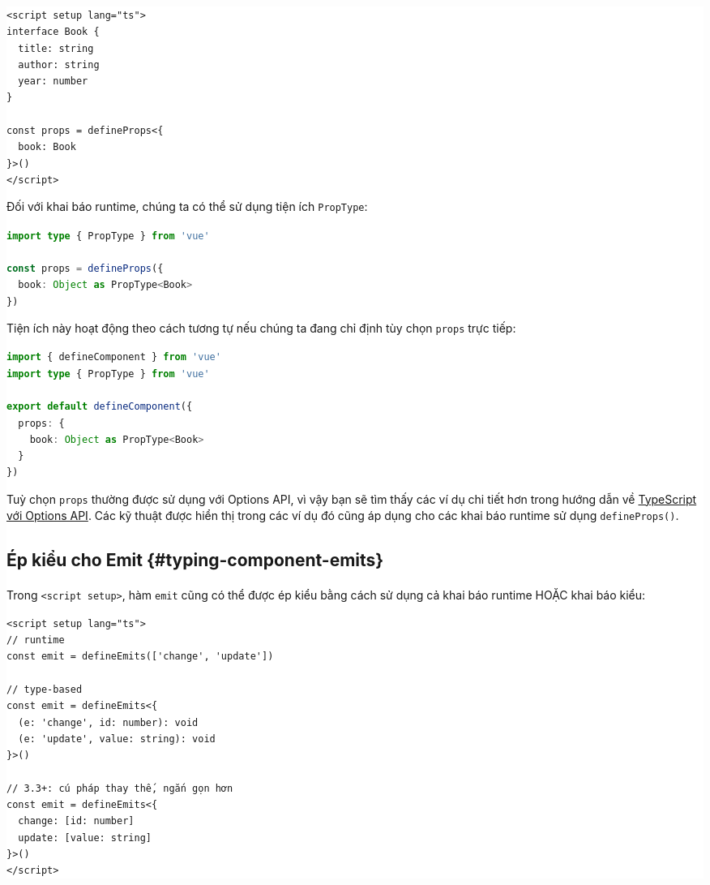 
```vue
<script setup lang="ts">
interface Book {
  title: string
  author: string
  year: number
}

const props = defineProps<{
  book: Book
}>()
</script>
```

Đối với khai báo runtime, chúng ta có thể sử dụng tiện ích `PropType`:

```ts
import type { PropType } from 'vue'

const props = defineProps({
  book: Object as PropType<Book>
})
```

Tiện ích này hoạt động theo cách tương tự nếu chúng ta đang chỉ định tùy chọn `props` trực tiếp:

```ts
import { defineComponent } from 'vue'
import type { PropType } from 'vue'

export default defineComponent({
  props: {
    book: Object as PropType<Book>
  }
})
```

Tuỳ chọn `props` thường được sử dụng với Options API, vì vậy bạn sẽ tìm thấy các ví dụ chi tiết hơn trong hướng dẫn về [TypeScript với Options API](/guide/typescript/options-api#typing-component-props). Các kỹ thuật được hiển thị trong các ví dụ đó cũng áp dụng cho các khai báo runtime sử dụng `defineProps()`.

## Ép kiểu cho Emit {#typing-component-emits}

Trong `<script setup>`, hàm `emit` cũng có thể được ép kiểu bằng cách sử dụng cả khai báo runtime HOẶC khai báo kiểu:

```vue
<script setup lang="ts">
// runtime
const emit = defineEmits(['change', 'update'])

// type-based
const emit = defineEmits<{
  (e: 'change', id: number): void
  (e: 'update', value: string): void
}>()

// 3.3+: cú pháp thay thế, ngắn gọn hơn
const emit = defineEmits<{
  change: [id: number]
  update: [value: string]
}>()
</script>
```
